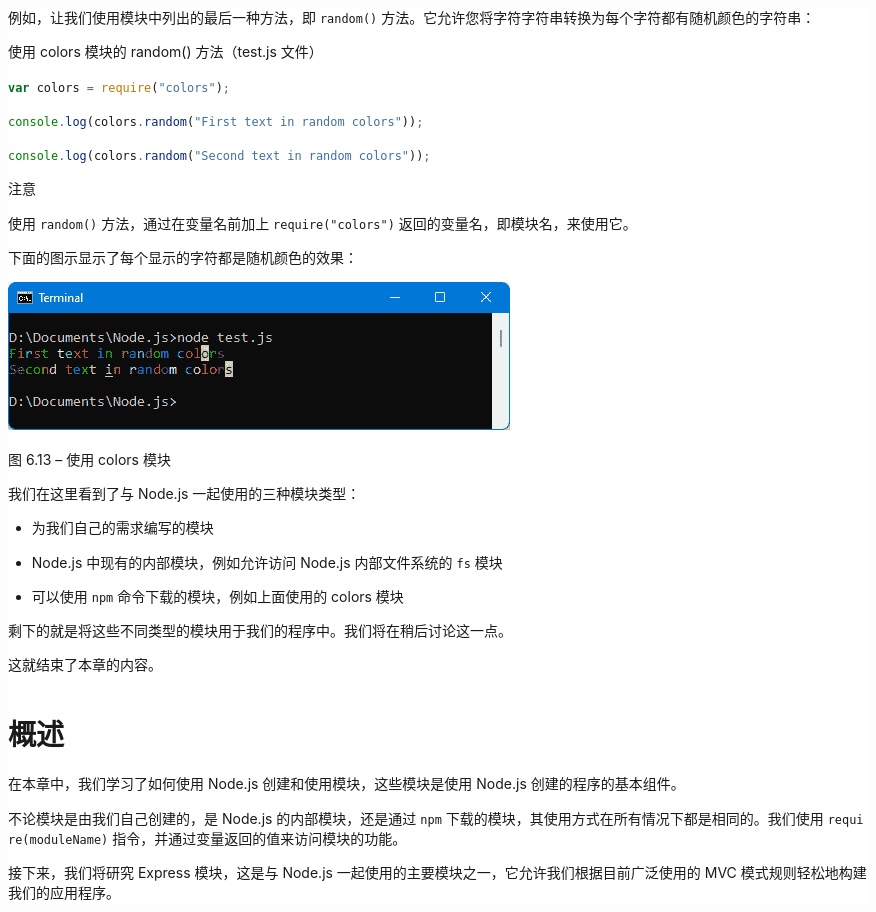 例如，让我们使用模块中列出的最后一种方法，即 `random()` 方法。它允许您将字符字符串转换为每个字符都有随机颜色的字符串：

使用 colors 模块的 random() 方法（test.js 文件）

```js
var colors = require("colors");
```

```js
console.log(colors.random("First text in random colors"));
```

```js
console.log(colors.random("Second text in random colors"));
```

注意

使用 `random()` 方法，通过在变量名前加上 `require("colors")` 返回的变量名，即模块名，来使用它。

下面的图示显示了每个显示的字符都是随机颜色的效果：

![图 6.13 – 使用 colors 模块](img/Figure_6.13_B17416.jpg)

图 6.13 – 使用 colors 模块

我们在这里看到了与 Node.js 一起使用的三种模块类型：

+   为我们自己的需求编写的模块

+   Node.js 中现有的内部模块，例如允许访问 Node.js 内部文件系统的 `fs` 模块

+   可以使用 `npm` 命令下载的模块，例如上面使用的 colors 模块

剩下的就是将这些不同类型的模块用于我们的程序中。我们将在稍后讨论这一点。

这就结束了本章的内容。

# 概述

在本章中，我们学习了如何使用 Node.js 创建和使用模块，这些模块是使用 Node.js 创建的程序的基本组件。

不论模块是由我们自己创建的，是 Node.js 的内部模块，还是通过 `npm` 下载的模块，其使用方式在所有情况下都是相同的。我们使用 `require(moduleName)` 指令，并通过变量返回的值来访问模块的功能。

接下来，我们将研究 Express 模块，这是与 Node.js 一起使用的主要模块之一，它允许我们根据目前广泛使用的 MVC 模式规则轻松地构建我们的应用程序。
